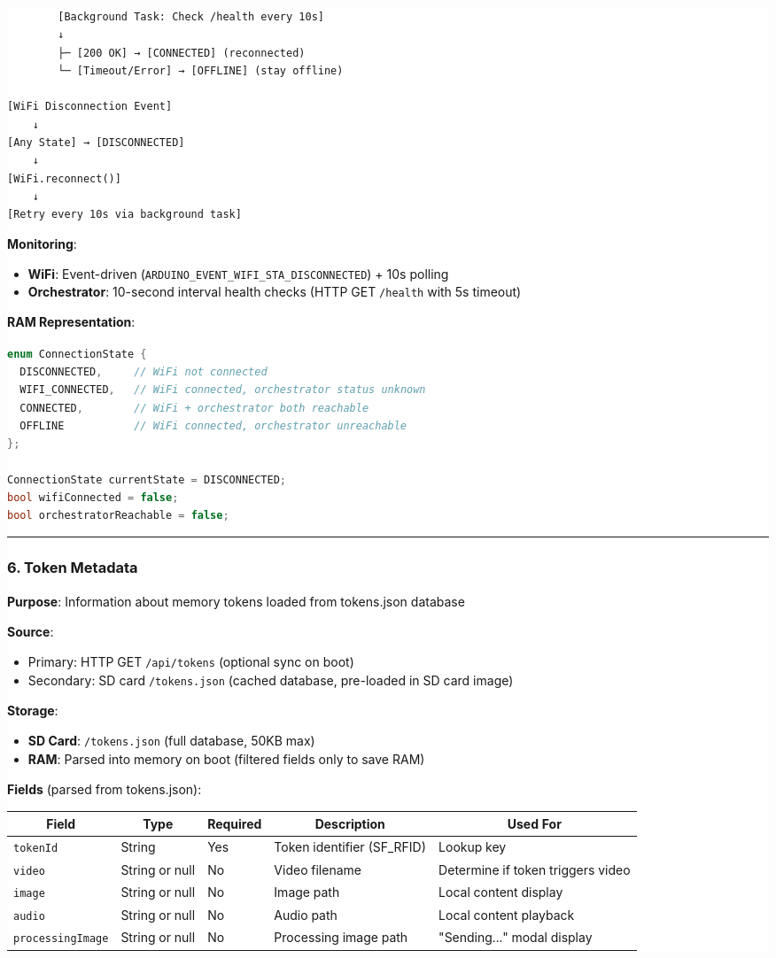 ```
        [Background Task: Check /health every 10s]
        ↓
        ├─ [200 OK] → [CONNECTED] (reconnected)
        └─ [Timeout/Error] → [OFFLINE] (stay offline)

[WiFi Disconnection Event]
    ↓
[Any State] → [DISCONNECTED]
    ↓
[WiFi.reconnect()]
    ↓
[Retry every 10s via background task]
```

**Monitoring**:
- **WiFi**: Event-driven (`ARDUINO_EVENT_WIFI_STA_DISCONNECTED`) + 10s polling
- **Orchestrator**: 10-second interval health checks (HTTP GET `/health` with 5s timeout)

**RAM Representation**:
```cpp
enum ConnectionState {
  DISCONNECTED,     // WiFi not connected
  WIFI_CONNECTED,   // WiFi connected, orchestrator status unknown
  CONNECTED,        // WiFi + orchestrator both reachable
  OFFLINE           // WiFi connected, orchestrator unreachable
};

ConnectionState currentState = DISCONNECTED;
bool wifiConnected = false;
bool orchestratorReachable = false;
```

---

### 6. Token Metadata

**Purpose**: Information about memory tokens loaded from tokens.json database

**Source**:
- Primary: HTTP GET `/api/tokens` (optional sync on boot)
- Secondary: SD card `/tokens.json` (cached database, pre-loaded in SD card image)

**Storage**:
- **SD Card**: `/tokens.json` (full database, 50KB max)
- **RAM**: Parsed into memory on boot (filtered fields only to save RAM)

**Fields** (parsed from tokens.json):

| Field | Type | Required | Description | Used For |
|-------|------|----------|-------------|----------|
| `tokenId` | String | Yes | Token identifier (SF_RFID) | Lookup key |
| `video` | String or null | No | Video filename | Determine if token triggers video |
| `image` | String or null | No | Image path | Local content display |
| `audio` | String or null | No | Audio path | Local content playback |
| `processingImage` | String or null | No | Processing image path | "Sending..." modal display |

